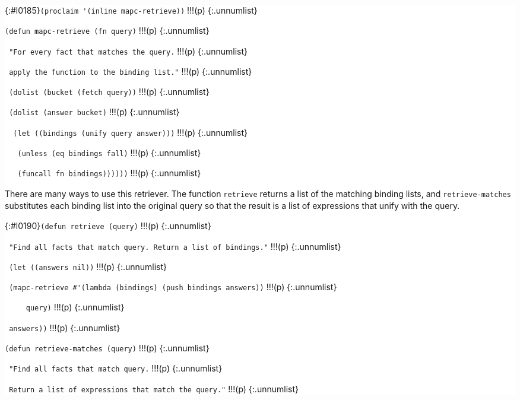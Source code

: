 [ ](#){:#l0185}`(proclaim '(inline mapc-retrieve))`
!!!(p) {:.unnumlist}

`(defun mapc-retrieve (fn query)`
!!!(p) {:.unnumlist}

` "For every fact that matches the query.`
!!!(p) {:.unnumlist}

` apply the function to the binding list."`
!!!(p) {:.unnumlist}

` (dolist (bucket (fetch query))`
!!!(p) {:.unnumlist}

` (dolist (answer bucket)`
!!!(p) {:.unnumlist}

`  (let ((bindings (unify query answer)))`
!!!(p) {:.unnumlist}

`   (unless (eq bindings fall)`
!!!(p) {:.unnumlist}

`   (funcall fn bindings))))))`
!!!(p) {:.unnumlist}

There are many ways to use this retriever.
The function `retrieve` returns a list of the matching binding lists, and `retrieve-matches` substitutes each binding list into the original query so that the resuit is a list of expressions that unify with the query.

[ ](#){:#l0190}`(defun retrieve (query)`
!!!(p) {:.unnumlist}

` "Find all facts that match query.
Return a list of bindings."`
!!!(p) {:.unnumlist}

` (let ((answers nil))`
!!!(p) {:.unnumlist}

` (mapc-retrieve #'(lambda (bindings) (push bindings answers))`
!!!(p) {:.unnumlist}

`     query)`
!!!(p) {:.unnumlist}

` answers))`
!!!(p) {:.unnumlist}

`(defun retrieve-matches (query)`
!!!(p) {:.unnumlist}

` "Find all facts that match query.`
!!!(p) {:.unnumlist}

` Return a list of expressions that match the query."`
!!!(p) {:.unnumlist}
